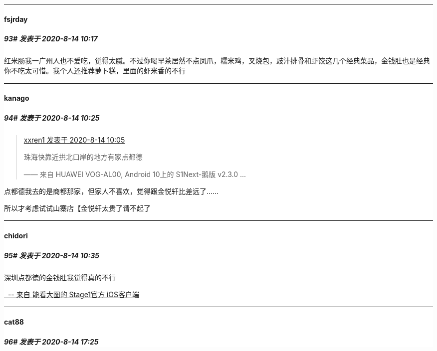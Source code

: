 





*****

####  fsjrday  
##### 93#       发表于 2020-8-14 10:17




红米肠我一广州人也不爱吃，觉得太腻。不过你喝早茶居然不点凤爪，糯米鸡，叉烧包，豉汁排骨和虾饺这几个经典菜品，金钱肚也是经典你不吃太可惜。我个人还推荐萝卜糕，里面的虾米香的不行







*****

####  kanago  
##### 94#       发表于 2020-8-14 10:25



<blockquote><a href="httphttps://bbs.saraba1st.com/2b/forum.php?mod=redirect&amp;goto=findpost&amp;pid=48424598&amp;ptid=1954483" target="_blank">xxren1 发表于 2020-8-14 10:05</a>

珠海快靠近拱北口岸的地方有家点都德


—— 来自 HUAWEI VOG-AL00, Android 10上的 S1Next-鹅版 v2.3.0 ...</blockquote>
点都德我去的是商都那家，但家人不喜欢，觉得跟金悦轩比差远了……

所以才考虑试试山寨店【金悦轩太贵了请不起了







*****

####  chidori  
##### 95#       发表于 2020-8-14 10:35




深圳点都徳的金钱肚我觉得真的不行

[  -- 来自 能看大图的 Stage1官方 iOS客户端](https://itunes.apple.com/fi/app/saraba1st/id1221237470?mt=8)







*****

####  cat88  
##### 96#       发表于 2020-8-14 17:25
